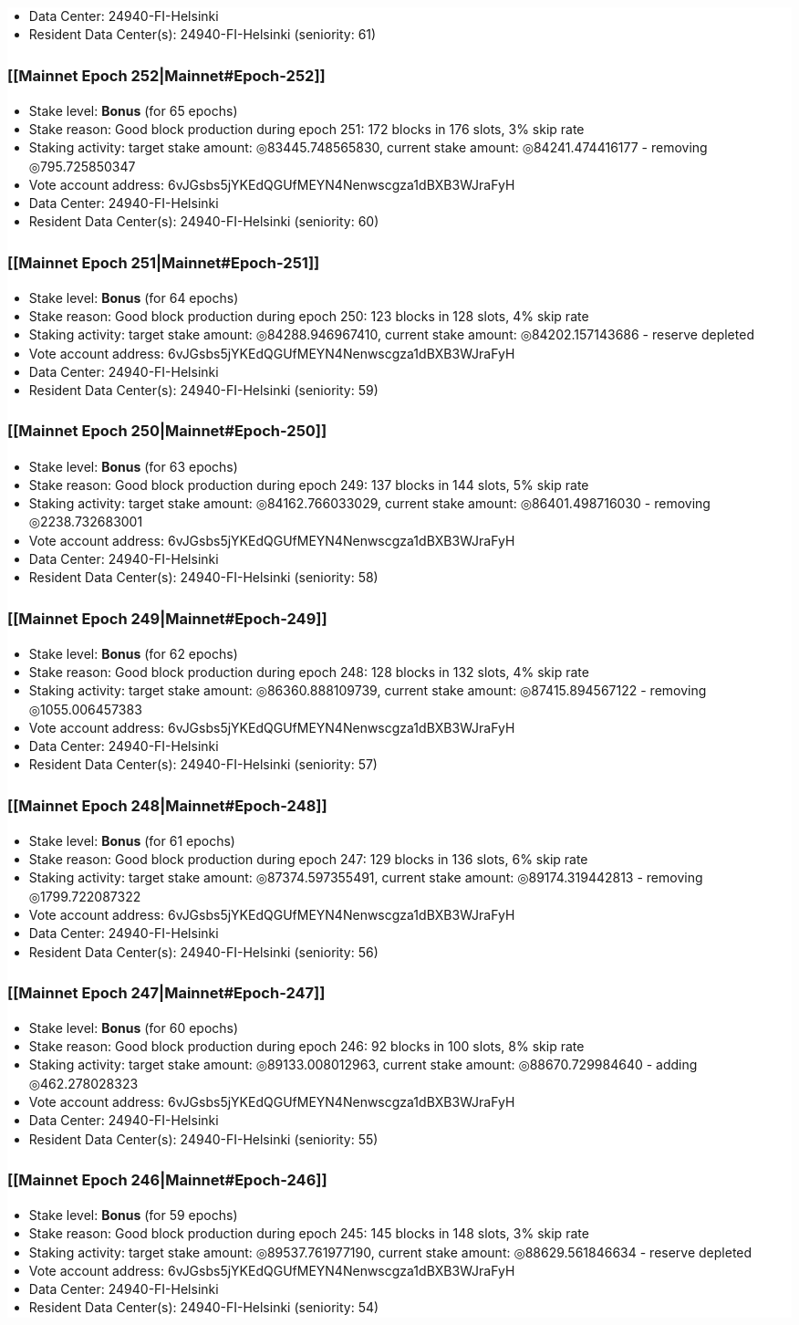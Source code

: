* Data Center: 24940-FI-Helsinki
* Resident Data Center(s): 24940-FI-Helsinki (seniority: 61)
### [[Mainnet Epoch 252|Mainnet#Epoch-252]]
* Stake level: **Bonus** (for 65 epochs)
* Stake reason: Good block production during epoch 251: 172 blocks in 176 slots, 3% skip rate
* Staking activity: target stake amount: ◎83445.748565830, current stake amount: ◎84241.474416177 - removing ◎795.725850347
* Vote account address: 6vJGsbs5jYKEdQGUfMEYN4Nenwscgza1dBXB3WJraFyH
* Data Center: 24940-FI-Helsinki
* Resident Data Center(s): 24940-FI-Helsinki (seniority: 60)
### [[Mainnet Epoch 251|Mainnet#Epoch-251]]
* Stake level: **Bonus** (for 64 epochs)
* Stake reason: Good block production during epoch 250: 123 blocks in 128 slots, 4% skip rate
* Staking activity: target stake amount: ◎84288.946967410, current stake amount: ◎84202.157143686 - reserve depleted
* Vote account address: 6vJGsbs5jYKEdQGUfMEYN4Nenwscgza1dBXB3WJraFyH
* Data Center: 24940-FI-Helsinki
* Resident Data Center(s): 24940-FI-Helsinki (seniority: 59)
### [[Mainnet Epoch 250|Mainnet#Epoch-250]]
* Stake level: **Bonus** (for 63 epochs)
* Stake reason: Good block production during epoch 249: 137 blocks in 144 slots, 5% skip rate
* Staking activity: target stake amount: ◎84162.766033029, current stake amount: ◎86401.498716030 - removing ◎2238.732683001
* Vote account address: 6vJGsbs5jYKEdQGUfMEYN4Nenwscgza1dBXB3WJraFyH
* Data Center: 24940-FI-Helsinki
* Resident Data Center(s): 24940-FI-Helsinki (seniority: 58)
### [[Mainnet Epoch 249|Mainnet#Epoch-249]]
* Stake level: **Bonus** (for 62 epochs)
* Stake reason: Good block production during epoch 248: 128 blocks in 132 slots, 4% skip rate
* Staking activity: target stake amount: ◎86360.888109739, current stake amount: ◎87415.894567122 - removing ◎1055.006457383
* Vote account address: 6vJGsbs5jYKEdQGUfMEYN4Nenwscgza1dBXB3WJraFyH
* Data Center: 24940-FI-Helsinki
* Resident Data Center(s): 24940-FI-Helsinki (seniority: 57)
### [[Mainnet Epoch 248|Mainnet#Epoch-248]]
* Stake level: **Bonus** (for 61 epochs)
* Stake reason: Good block production during epoch 247: 129 blocks in 136 slots, 6% skip rate
* Staking activity: target stake amount: ◎87374.597355491, current stake amount: ◎89174.319442813 - removing ◎1799.722087322
* Vote account address: 6vJGsbs5jYKEdQGUfMEYN4Nenwscgza1dBXB3WJraFyH
* Data Center: 24940-FI-Helsinki
* Resident Data Center(s): 24940-FI-Helsinki (seniority: 56)
### [[Mainnet Epoch 247|Mainnet#Epoch-247]]
* Stake level: **Bonus** (for 60 epochs)
* Stake reason: Good block production during epoch 246: 92 blocks in 100 slots, 8% skip rate
* Staking activity: target stake amount: ◎89133.008012963, current stake amount: ◎88670.729984640 - adding ◎462.278028323
* Vote account address: 6vJGsbs5jYKEdQGUfMEYN4Nenwscgza1dBXB3WJraFyH
* Data Center: 24940-FI-Helsinki
* Resident Data Center(s): 24940-FI-Helsinki (seniority: 55)
### [[Mainnet Epoch 246|Mainnet#Epoch-246]]
* Stake level: **Bonus** (for 59 epochs)
* Stake reason: Good block production during epoch 245: 145 blocks in 148 slots, 3% skip rate
* Staking activity: target stake amount: ◎89537.761977190, current stake amount: ◎88629.561846634 - reserve depleted
* Vote account address: 6vJGsbs5jYKEdQGUfMEYN4Nenwscgza1dBXB3WJraFyH
* Data Center: 24940-FI-Helsinki
* Resident Data Center(s): 24940-FI-Helsinki (seniority: 54)